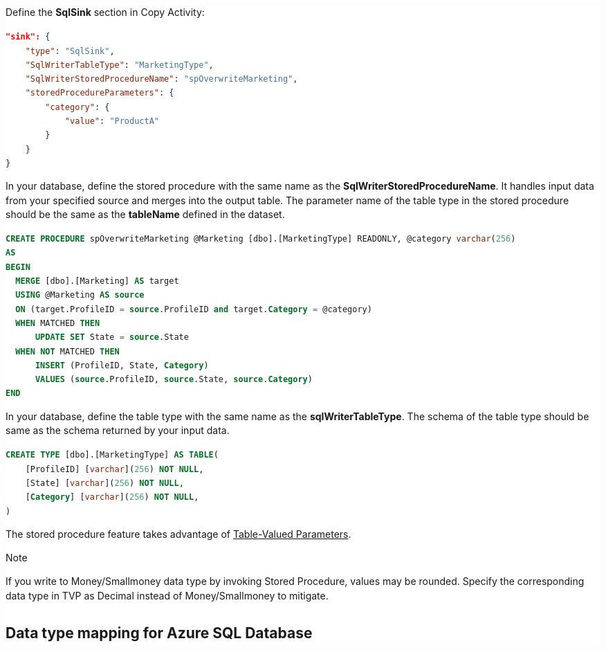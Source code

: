 Define the **SqlSink** section in Copy Activity:

```json
"sink": {
    "type": "SqlSink",
    "SqlWriterTableType": "MarketingType",
    "SqlWriterStoredProcedureName": "spOverwriteMarketing",
    "storedProcedureParameters": {
        "category": {
            "value": "ProductA"
        }
    }
}
```

In your database, define the stored procedure with the same name as the **SqlWriterStoredProcedureName**. It handles input data from your specified source and merges into the output table. The parameter name of the table type in the stored procedure should be the same as the **tableName** defined in the dataset.

```sql
CREATE PROCEDURE spOverwriteMarketing @Marketing [dbo].[MarketingType] READONLY, @category varchar(256)
AS
BEGIN
  MERGE [dbo].[Marketing] AS target
  USING @Marketing AS source
  ON (target.ProfileID = source.ProfileID and target.Category = @category)
  WHEN MATCHED THEN
      UPDATE SET State = source.State
  WHEN NOT MATCHED THEN
      INSERT (ProfileID, State, Category)
      VALUES (source.ProfileID, source.State, source.Category)
END
```

In your database, define the table type with the same name as the **sqlWriterTableType**. The schema of the table type should be same as the schema returned by your input data.

```sql
CREATE TYPE [dbo].[MarketingType] AS TABLE(
    [ProfileID] [varchar](256) NOT NULL,
    [State] [varchar](256) NOT NULL,
    [Category] [varchar](256) NOT NULL,
)
```

The stored procedure feature takes advantage of [Table-Valued Parameters](https://msdn.microsoft.com/library/bb675163.aspx).

>[!NOTE]
>If you write to Money/Smallmoney data type by invoking Stored Procedure, values may be rounded. Specify the corresponding data type in TVP as Decimal instead of Money/Smallmoney to mitigate. 

## Data type mapping for Azure SQL Database

